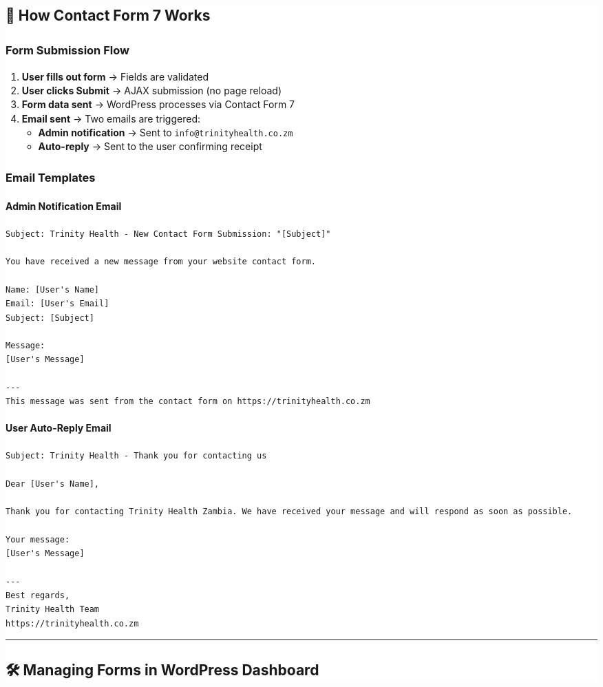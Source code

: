 
## 📧 How Contact Form 7 Works

### Form Submission Flow
1. **User fills out form** → Fields are validated
2. **User clicks Submit** → AJAX submission (no page reload)
3. **Form data sent** → WordPress processes via Contact Form 7
4. **Email sent** → Two emails are triggered:
   - **Admin notification** → Sent to `info@trinityhealth.co.zm`
   - **Auto-reply** → Sent to the user confirming receipt

### Email Templates

#### Admin Notification Email
```
Subject: Trinity Health - New Contact Form Submission: "[Subject]"

You have received a new message from your website contact form.

Name: [User's Name]
Email: [User's Email]
Subject: [Subject]

Message:
[User's Message]

---
This message was sent from the contact form on https://trinityhealth.co.zm
```

#### User Auto-Reply Email
```
Subject: Trinity Health - Thank you for contacting us

Dear [User's Name],

Thank you for contacting Trinity Health Zambia. We have received your message and will respond as soon as possible.

Your message:
[User's Message]

---
Best regards,
Trinity Health Team
https://trinityhealth.co.zm
```

---

## 🛠️ Managing Forms in WordPress Dashboard
